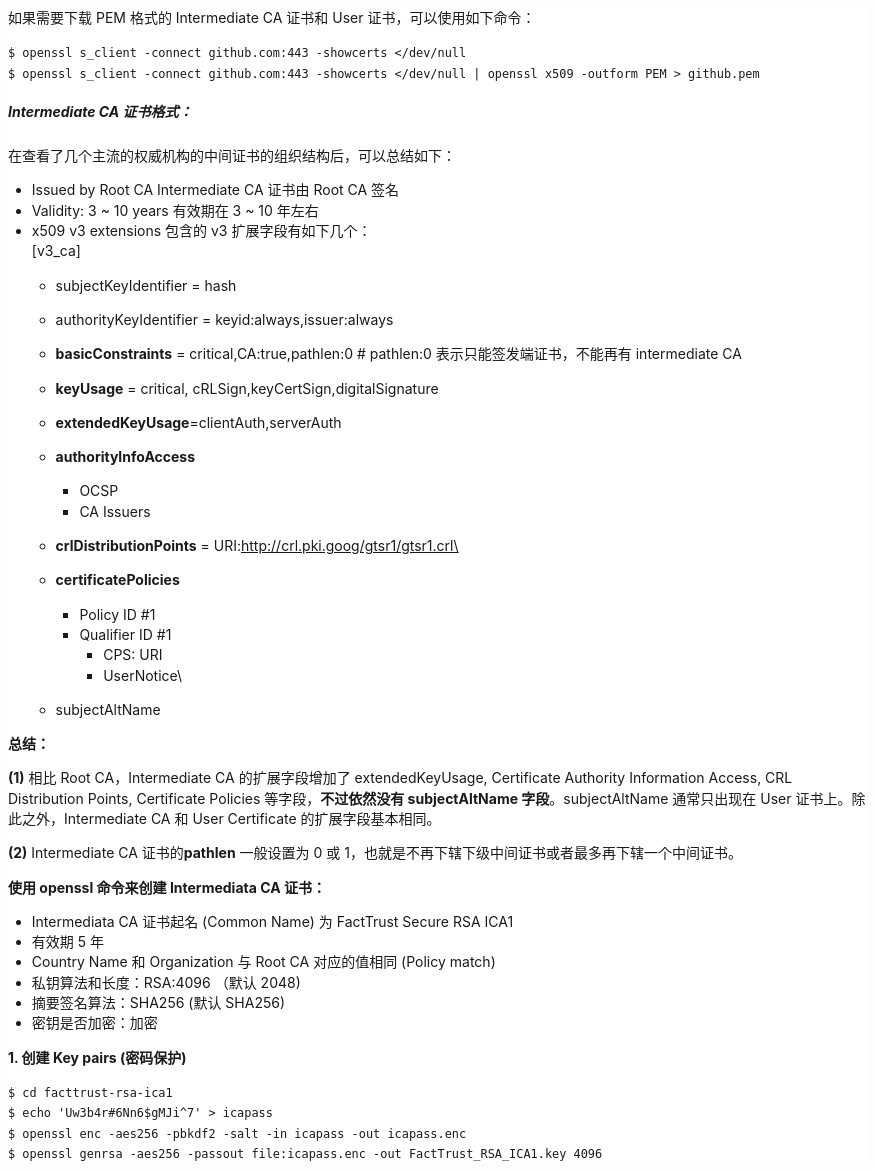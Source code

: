 如果需要下载 PEM 格式的 Intermediate CA 证书和 User 证书，可以使用如下命令：

```
$ openssl s_client -connect github.com:443 -showcerts </dev/null
$ openssl s_client -connect github.com:443 -showcerts </dev/null | openssl x509 -outform PEM > github.pem
```

##### Intermediate CA 证书格式：

在查看了几个主流的权威机构的中间证书的组织结构后，可以总结如下：

-   Issued by Root CA                    Intermediate CA 证书由 Root CA 签名
-   Validity: 3 ~ 10 years               有效期在 3 ~ 10 年左右
-   x509 v3 extensions                  包含的 v3 扩展字段有如下几个：\
    [v3_ca]
    - subjectKeyIdentifier = hash
    - authorityKeyIdentifier = keyid:always,issuer:always
    -   **basicConstraints** = critical,CA:true,pathlen:0      # pathlen:0 表示只能签发端证书，不能再有 intermediate CA

    -   **keyUsage** = critical, cRLSign,keyCertSign,digitalSignature 
    -   **extendedKeyUsage**=clientAuth,serverAuth
    -   **authorityInfoAccess**
        -   OCSP
        -   CA Issuers
    -   **crlDistributionPoints** = URI:http://crl.pki.goog/gtsr1/gtsr1.crl\

    -   **certificatePolicies**
        -   Policy ID #1
        -   Qualifier ID #1
            -   CPS: URI
            -   UserNotice\

    -   subjectAltName


**总结：**

**(1)**  相比 Root CA，Intermediate CA 的扩展字段增加了 extendedKeyUsage, Certificate Authority Information Access, CRL Distribution Points, Certificate Policies 等字段，**不过依然没有 subjectAltName 字段**。subjectAltName 通常只出现在 User 证书上。除此之外，Intermediate CA 和 User Certificate 的扩展字段基本相同。

**(2)**  Intermediate CA 证书的**pathlen** 一般设置为 0 或 1，也就是不再下辖下级中间证书或者最多再下辖一个中间证书。


**使用 openssl 命令来创建 Intermediata CA 证书：**

-   Intermediata CA 证书起名 (Common Name) 为 FactTrust Secure RSA ICA1
-   有效期 5 年
-   Country Name 和 Organization 与 Root CA 对应的值相同 (Policy match)
-   私钥算法和长度：RSA:4096 （默认 2048)
-   摘要签名算法：SHA256 (默认 SHA256)
-   密钥是否加密：加密


**1. 创建 Key pairs (密码保护)**

```
$ cd facttrust-rsa-ica1
$ echo 'Uw3b4r#6Nn6$gMJi^7' > icapass
$ openssl enc -aes256 -pbkdf2 -salt -in icapass -out icapass.enc
$ openssl genrsa -aes256 -passout file:icapass.enc -out FactTrust_RSA_ICA1.key 4096
```
